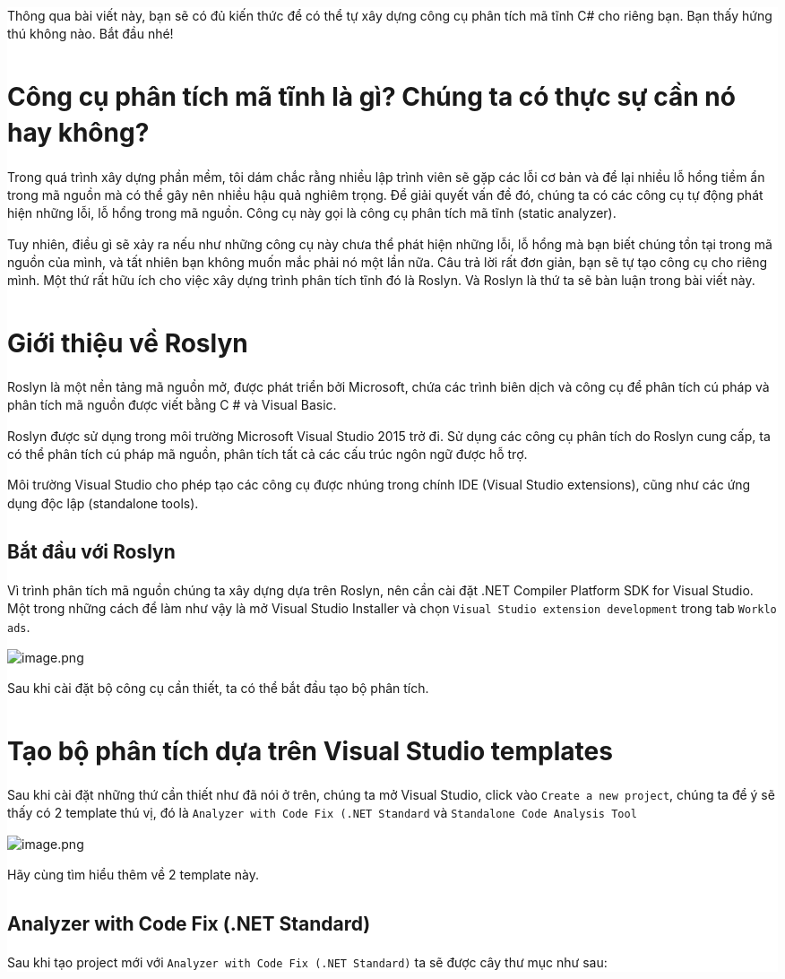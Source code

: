 Thông qua bài viết này, bạn sẽ có đủ kiến thức để có thể tự xây dựng công cụ phân tích mã tĩnh C# cho riêng bạn. Bạn thấy hứng thú không nào. Bắt đầu nhé!

# Công cụ phân tích mã tĩnh là gì? Chúng ta có thực sự cần nó hay không?

Trong quá trình xây dựng phần mềm, tôi dám chắc rằng nhiều lập trình viên sẽ gặp các lỗi cơ bản và để lại nhiều lỗ hổng tiềm ẩn trong mã nguồn mà có thể gây nên nhiều hậu quả nghiêm trọng. Để giải quyết vấn đề đó, chúng ta có các công cụ tự động phát hiện những lỗi, lỗ hổng trong mã nguồn. Công cụ này gọi là công cụ phân tích mã tĩnh (static analyzer). 

Tuy nhiên, điều gì sẽ xảy ra nếu như những công cụ này chưa thể phát hiện những lỗi, lỗ hổng mà bạn biết chúng tồn tại trong mã nguồn của mình, và tất nhiên bạn không muốn mắc phải nó một lần nữa. Câu trả lời rất đơn giản, bạn sẽ tự tạo công cụ cho riêng mình. Một thứ rất hữu ích cho việc xây dựng trình phân tích tĩnh đó là Roslyn. Và Roslyn là thứ ta sẽ bàn luận trong bài viết này.

# Giới thiệu về Roslyn
Roslyn là một nền tảng mã nguồn mở, được phát triển bởi Microsoft, chứa các trình biên dịch và công cụ để phân tích cú pháp và phân tích mã nguồn được viết bằng C # và Visual Basic.

Roslyn được sử dụng trong môi trường Microsoft Visual Studio 2015 trở đi.
Sử dụng các công cụ phân tích do Roslyn cung cấp, ta có thể phân tích cú pháp mã nguồn, phân tích tất cả các cấu trúc ngôn ngữ được hỗ trợ.

Môi trường Visual Studio cho phép tạo các công cụ được nhúng trong chính IDE (Visual Studio extensions), cũng như các ứng dụng độc lập (standalone tools).

## Bắt đầu với Roslyn
Vì trình phân tích mã nguồn chúng ta xây dựng dựa trên Roslyn, nên cần cài đặt .NET Compiler Platform SDK for Visual Studio. Một trong những cách để làm như vậy là mở Visual Studio Installer và chọn `Visual Studio extension development` trong tab `Workloads`.

![image.png](https://images.viblo.asia/1e82b7bb-b811-4282-971c-9493bc48c5b2.png)

Sau khi cài đặt bộ công cụ cần thiết, ta có thể bắt đầu tạo bộ phân tích.

# Tạo bộ phân tích dựa trên Visual Studio templates

Sau khi cài đặt những thứ cần thiết như đã nói ở trên, chúng ta mở Visual Studio, click vào `Create a new project`, chúng ta để ý sẽ thấy có 2 template thú vị, đó là `Analyzer with Code Fix (.NET Standard` và `Standalone Code Analysis Tool`

![image.png](https://images.viblo.asia/17a000d7-de5e-4c1d-aa56-ac947e371628.png)

Hãy cùng tìm hiểu thêm về 2 template này.

## Analyzer with Code Fix (.NET Standard)

Sau khi tạo project mới với `Analyzer with Code Fix (.NET Standard)` ta sẽ được cây thư mục như sau:
